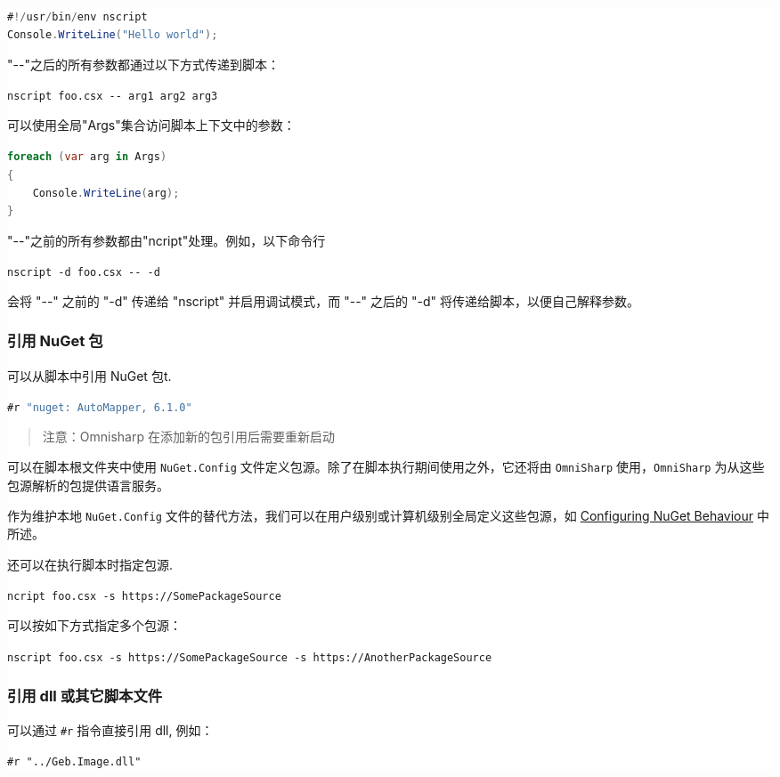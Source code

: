 ```cs
#!/usr/bin/env nscript
Console.WriteLine("Hello world");
```

"--"之后的所有参数都通过以下方式传递到脚本：

```shell
nscript foo.csx -- arg1 arg2 arg3
```

可以使用全局"Args"集合访问脚本上下文中的参数：

```c#
foreach (var arg in Args)
{
    Console.WriteLine(arg);
}
```

"--"之前的所有参数都由"ncript"处理。例如，以下命令行

```shell
nscript -d foo.csx -- -d
```
会将 "--" 之前的 "-d" 传递给 "nscript" 并启用调试模式，而 "--" 之后的 "-d" 将传递给脚本，以便自己解释参数。

### 引用 NuGet 包

可以从脚本中引用 NuGet 包t.

```c#
#r "nuget: AutoMapper, 6.1.0"
```

> 注意：Omnisharp 在添加新的包引用后需要重新启动

可以在脚本根文件夹中使用 `NuGet.Config` 文件定义包源。除了在脚本执行期间使用之外，它还将由 `OmniSharp` 使用，`OmniSharp` 为从这些包源解析的包提供语言服务。

作为维护本地 `NuGet.Config` 文件的替代方法，我们可以在用户级别或计算机级别全局定义这些包源，如 [Configuring NuGet Behaviour](https://docs.microsoft.com/en-us/nuget/reference/nuget-config-file) 中所述。

还可以在执行脚本时指定包源.

```shell
ncript foo.csx -s https://SomePackageSource
```

可以按如下方式指定多个包源：

```shell
nscript foo.csx -s https://SomePackageSource -s https://AnotherPackageSource
```

### 引用 dll 或其它脚本文件

可以通过 `#r` 指令直接引用 dll, 例如：

```
#r "../Geb.Image.dll"
```
